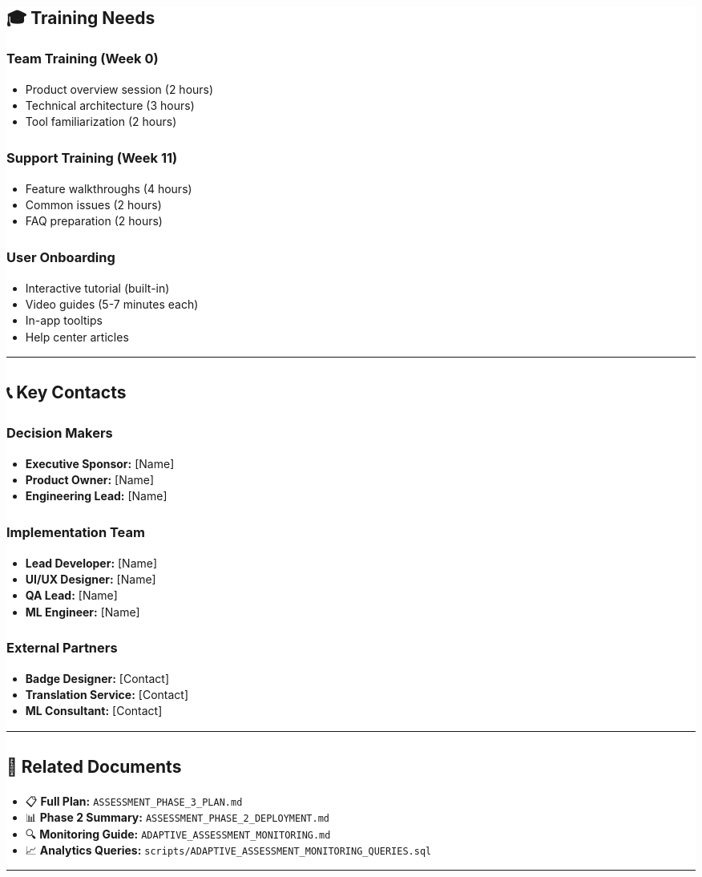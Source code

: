 
## 🎓 Training Needs

### Team Training (Week 0)
- Product overview session (2 hours)
- Technical architecture (3 hours)
- Tool familiarization (2 hours)

### Support Training (Week 11)
- Feature walkthroughs (4 hours)
- Common issues (2 hours)
- FAQ preparation (2 hours)

### User Onboarding
- Interactive tutorial (built-in)
- Video guides (5-7 minutes each)
- In-app tooltips
- Help center articles

---

## 📞 Key Contacts

### Decision Makers
- **Executive Sponsor:** [Name]
- **Product Owner:** [Name]
- **Engineering Lead:** [Name]

### Implementation Team
- **Lead Developer:** [Name]
- **UI/UX Designer:** [Name]
- **QA Lead:** [Name]
- **ML Engineer:** [Name]

### External Partners
- **Badge Designer:** [Contact]
- **Translation Service:** [Contact]
- **ML Consultant:** [Contact]

---

## 🔗 Related Documents

- 📋 **Full Plan:** `ASSESSMENT_PHASE_3_PLAN.md`
- 📊 **Phase 2 Summary:** `ASSESSMENT_PHASE_2_DEPLOYMENT.md`
- 🔍 **Monitoring Guide:** `ADAPTIVE_ASSESSMENT_MONITORING.md`
- 📈 **Analytics Queries:** `scripts/ADAPTIVE_ASSESSMENT_MONITORING_QUERIES.sql`

---
